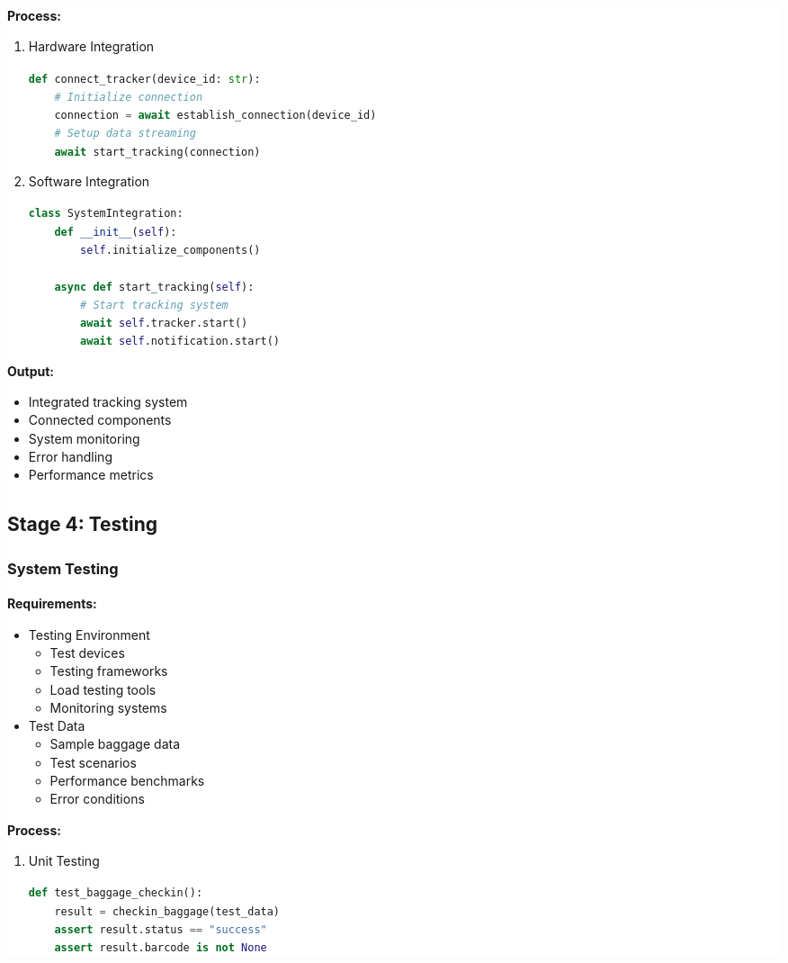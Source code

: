 **Process:**
1. Hardware Integration
   ```python
   def connect_tracker(device_id: str):
       # Initialize connection
       connection = await establish_connection(device_id)
       # Setup data streaming
       await start_tracking(connection)
   ```

2. Software Integration
   ```python
   class SystemIntegration:
       def __init__(self):
           self.initialize_components()
           
       async def start_tracking(self):
           # Start tracking system
           await self.tracker.start()
           await self.notification.start()
   ```

**Output:**
- Integrated tracking system
- Connected components
- System monitoring
- Error handling
- Performance metrics

## Stage 4: Testing

### System Testing
**Requirements:**
- Testing Environment
  - Test devices
  - Testing frameworks
  - Load testing tools
  - Monitoring systems
- Test Data
  - Sample baggage data
  - Test scenarios
  - Performance benchmarks
  - Error conditions

**Process:**
1. Unit Testing
   ```python
   def test_baggage_checkin():
       result = checkin_baggage(test_data)
       assert result.status == "success"
       assert result.barcode is not None
   ```
